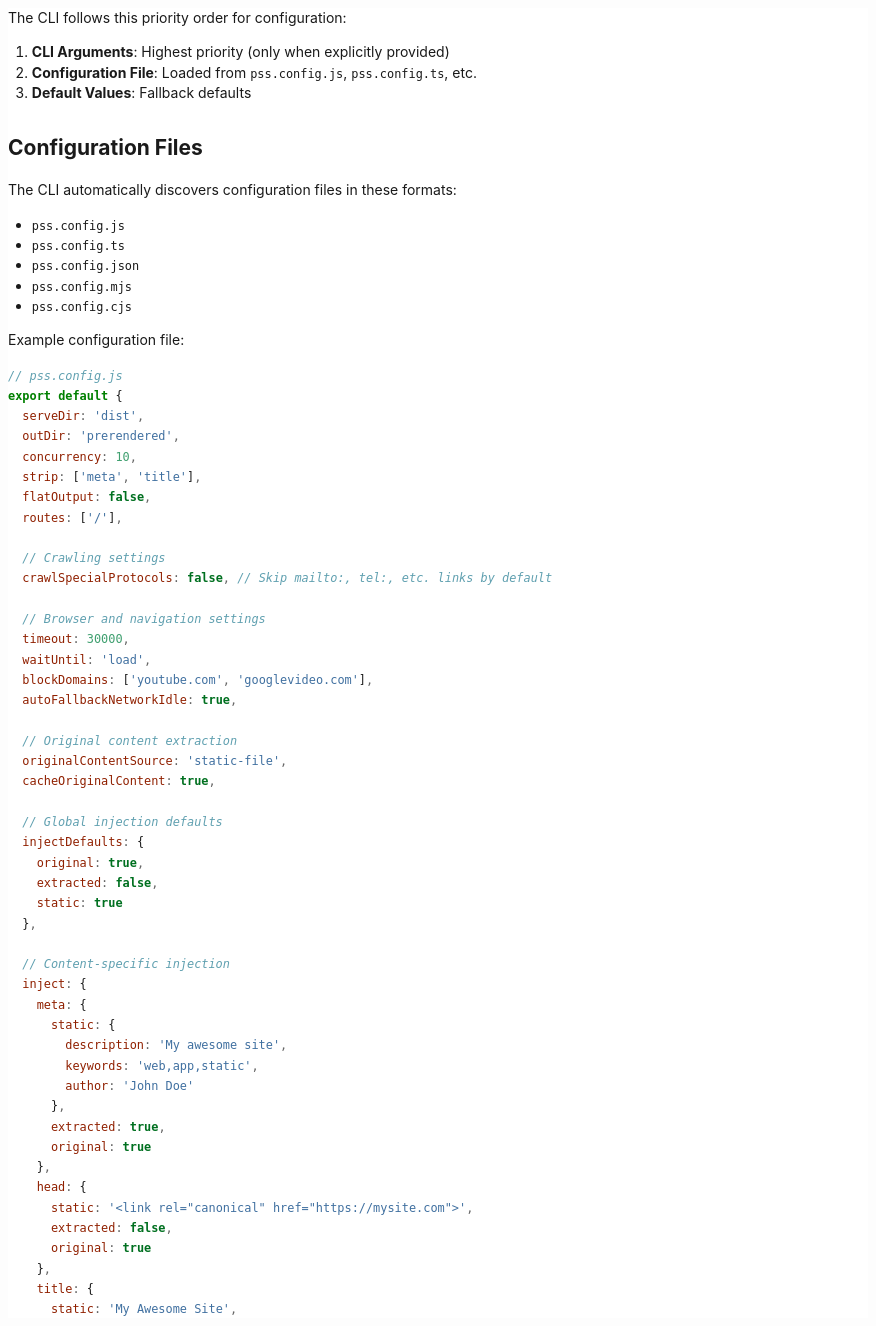 The CLI follows this priority order for configuration:

1. **CLI Arguments**: Highest priority (only when explicitly provided)
2. **Configuration File**: Loaded from `pss.config.js`, `pss.config.ts`, etc.
3. **Default Values**: Fallback defaults

## Configuration Files

The CLI automatically discovers configuration files in these formats:
- `pss.config.js`
- `pss.config.ts`
- `pss.config.json`
- `pss.config.mjs`
- `pss.config.cjs`

Example configuration file:

```javascript
// pss.config.js
export default {
  serveDir: 'dist',
  outDir: 'prerendered',
  concurrency: 10,
  strip: ['meta', 'title'],
  flatOutput: false,
  routes: ['/'],
  
  // Crawling settings
  crawlSpecialProtocols: false, // Skip mailto:, tel:, etc. links by default
  
  // Browser and navigation settings
  timeout: 30000,
  waitUntil: 'load',
  blockDomains: ['youtube.com', 'googlevideo.com'],
  autoFallbackNetworkIdle: true,
  
  // Original content extraction
  originalContentSource: 'static-file',
  cacheOriginalContent: true,
  
  // Global injection defaults
  injectDefaults: {
    original: true,
    extracted: false,
    static: true
  },
  
  // Content-specific injection
  inject: {
    meta: {
      static: {
        description: 'My awesome site',
        keywords: 'web,app,static',
        author: 'John Doe'
      },
      extracted: true,
      original: true
    },
    head: {
      static: '<link rel="canonical" href="https://mysite.com">',
      extracted: false,
      original: true
    },
    title: {
      static: 'My Awesome Site',
```
